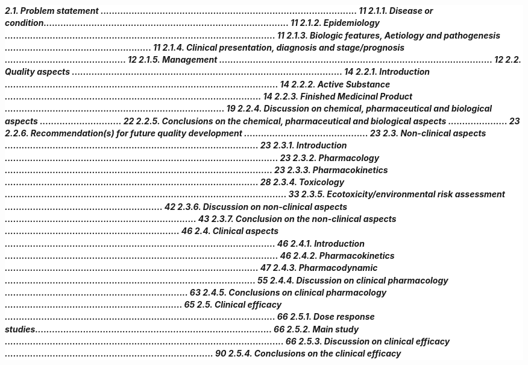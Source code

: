 ##### 2.1. Problem statement ........................................................................................... 11 2.1.1. Disease or condition....................................................................................... 11 2.1.2. Epidemiology ................................................................................................ 11 2.1.3. Biologic features, Aetiology and pathogenesis .................................................... 11 2.1.4. Clinical presentation, diagnosis and stage/prognosis ........................................... 12 2.1.5. Management ................................................................................................. 12 2.2. Quality aspects ................................................................................................ 14 2.2.1. Introduction ................................................................................................. 14 2.2.2. Active Substance ........................................................................................... 14 2.2.3. Finished Medicinal Product .............................................................................. 19 2.2.4. Discussion on chemical, pharmaceutical and biological aspects ............................. 22 2.2.5. Conclusions on the chemical, pharmaceutical and biological aspects ..................... 23 2.2.6. Recommendation(s) for future quality development ............................................ 23 2.3. Non-clinical aspects .......................................................................................... 23 2.3.1. Introduction ................................................................................................. 23 2.3.2. Pharmacology ............................................................................................... 23 2.3.3. Pharmacokinetics .......................................................................................... 28 2.3.4. Toxicology .................................................................................................... 33 2.3.5. Ecotoxicity/environmental risk assessment ........................................................ 42 2.3.6. Discussion on non-clinical aspects .................................................................... 43 2.3.7. Conclusion on the non-clinical aspects .............................................................. 46 2.4. Clinical aspects ................................................................................................ 46 2.4.1. Introduction ................................................................................................. 46 2.4.2. Pharmacokinetics .......................................................................................... 47 2.4.3. Pharmacodynamic ......................................................................................... 55 2.4.4. Discussion on clinical pharmacology ................................................................. 63 2.4.5. Conclusions on clinical pharmacology ............................................................... 65 2.5. Clinical efficacy ................................................................................................ 66 2.5.1. Dose response studies.................................................................................... 66 2.5.2. Main study ................................................................................................... 66 2.5.3. Discussion on clinical efficacy .......................................................................... 90 2.5.4. Conclusions on the clinical efficacy